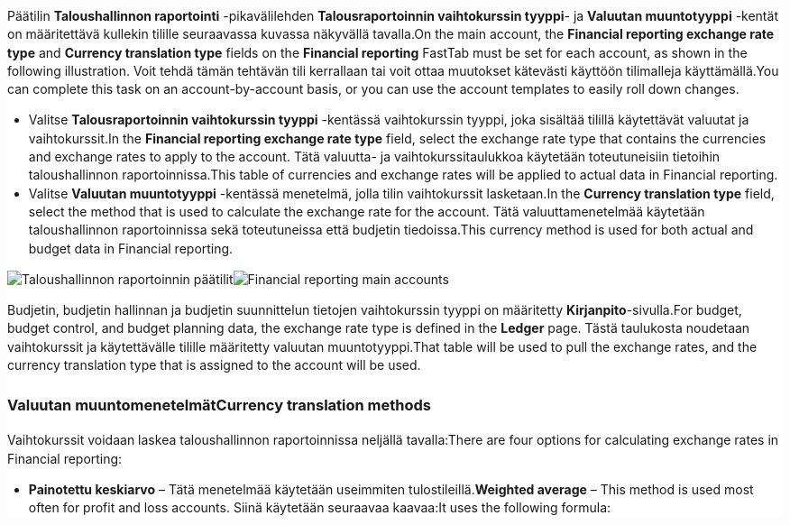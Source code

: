 <span data-ttu-id="30f54-237">Päätilin **Taloushallinnon raportointi** -pikavälilehden **Talousraportoinnin vaihtokurssin tyyppi**- ja **Valuutan muuntotyyppi** -kentät on määritettävä kullekin tilille seuraavassa kuvassa näkyvällä tavalla.</span><span class="sxs-lookup"><span data-stu-id="30f54-237">On the main account, the **Financial reporting exchange rate type** and **Currency translation type** fields on the **Financial reporting** FastTab must be set for each account, as shown in the following illustration.</span></span> <span data-ttu-id="30f54-238">Voit tehdä tämän tehtävän tili kerrallaan tai voit ottaa muutokset kätevästi käyttöön tilimalleja käyttämällä.</span><span class="sxs-lookup"><span data-stu-id="30f54-238">You can complete this task on an account-by-account basis, or you can use the account templates to easily roll down changes.</span></span>

- <span data-ttu-id="30f54-239">Valitse **Talousraportoinnin vaihtokurssin tyyppi** -kentässä vaihtokurssin tyyppi, joka sisältää tilillä käytettävät valuutat ja vaihtokurssit.</span><span class="sxs-lookup"><span data-stu-id="30f54-239">In the **Financial reporting exchange rate type** field, select the exchange rate type that contains the currencies and exchange rates to apply to the account.</span></span> <span data-ttu-id="30f54-240">Tätä valuutta- ja vaihtokurssitaulukkoa käytetään toteutuneisiin tietoihin taloushallinnon raportoinnissa.</span><span class="sxs-lookup"><span data-stu-id="30f54-240">This table of currencies and exchange rates will be applied to actual data in Financial reporting.</span></span>
- <span data-ttu-id="30f54-241">Valitse **Valuutan muuntotyyppi** -kentässä menetelmä, jolla tilin vaihtokurssit lasketaan.</span><span class="sxs-lookup"><span data-stu-id="30f54-241">In the **Currency translation type** field, select the method that is used to calculate the exchange rate for the account.</span></span> <span data-ttu-id="30f54-242">Tätä valuuttamenetelmää käytetään taloushallinnon raportoinnissa sekä toteutuneissa että budjetin tiedoissa.</span><span class="sxs-lookup"><span data-stu-id="30f54-242">This currency method is used for both actual and budget data in Financial reporting.</span></span>

<span data-ttu-id="30f54-243">![Taloushallinnon raportoinnin päätilit](./media/Financial-reporting-main-accounts.png "Taloushallinnon raportoinnin päätilit")</span><span class="sxs-lookup"><span data-stu-id="30f54-243">![Financial reporting main accounts](./media/Financial-reporting-main-accounts.png "Financial reporting main accounts")</span></span>

<span data-ttu-id="30f54-244">Budjetin, budjetin hallinnan ja budjetin suunnittelun tietojen vaihtokurssin tyyppi on määritetty **Kirjanpito**-sivulla.</span><span class="sxs-lookup"><span data-stu-id="30f54-244">For budget, budget control, and budget planning data, the exchange rate type is defined in the **Ledger** page.</span></span> <span data-ttu-id="30f54-245">Tästä taulukosta noudetaan vaihtokurssit ja käytettävälle tilille määritetty valuutan muuntotyyppi.</span><span class="sxs-lookup"><span data-stu-id="30f54-245">That table will be used to pull the exchange rates, and the currency translation type that is assigned to the account will be used.</span></span>

### <a name="currency-translation-methods"></a><span data-ttu-id="30f54-246">Valuutan muuntomenetelmät</span><span class="sxs-lookup"><span data-stu-id="30f54-246">Currency translation methods</span></span>
<span data-ttu-id="30f54-247">Vaihtokurssit voidaan laskea taloushallinnon raportoinnissa neljällä tavalla:</span><span class="sxs-lookup"><span data-stu-id="30f54-247">There are four options for calculating exchange rates in Financial reporting:</span></span>

- <span data-ttu-id="30f54-248">**Painotettu keskiarvo** – Tätä menetelmää käytetään useimmiten tulostileillä.</span><span class="sxs-lookup"><span data-stu-id="30f54-248">**Weighted average** – This method is used most often for profit and loss accounts.</span></span> <span data-ttu-id="30f54-249">Siinä käytetään seuraavaa kaavaa:</span><span class="sxs-lookup"><span data-stu-id="30f54-249">It uses the following formula:</span></span>

